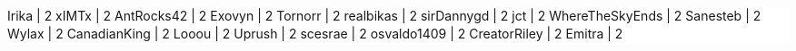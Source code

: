 Irika | 2
xIMTx | 2
AntRocks42 | 2
Exovyn | 2
Tornorr | 2
realbikas | 2
sirDannygd | 2
jct | 2
WhereTheSkyEnds | 2
Sanesteb | 2
Wylax | 2
CanadianKing | 2
Looou | 2
Uprush | 2
scesrae | 2
osvaldo1409 | 2
CreatorRiley | 2
Emitra | 2
